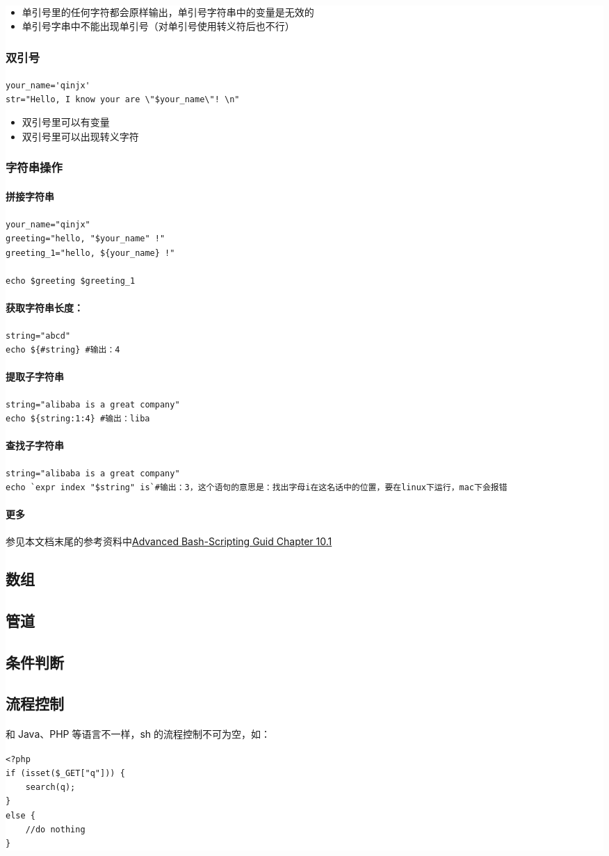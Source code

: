 - 单引号里的任何字符都会原样输出，单引号字符串中的变量是无效的
- 单引号字串中不能出现单引号（对单引号使用转义符后也不行）

### 双引号

    your_name='qinjx'
    str="Hello, I know your are \"$your_name\"! \n"

- 双引号里可以有变量
- 双引号里可以出现转义字符

### 字符串操作

#### 拼接字符串

    your_name="qinjx"
    greeting="hello, "$your_name" !"
    greeting_1="hello, ${your_name} !"

    echo $greeting $greeting_1

#### 获取字符串长度：

    string="abcd"
    echo ${#string} #输出：4

#### 提取子字符串

    string="alibaba is a great company"
    echo ${string:1:4} #输出：liba

#### 查找子字符串

    string="alibaba is a great company"
    echo `expr index "$string" is`#输出：3，这个语句的意思是：找出字母i在这名话中的位置，要在linux下运行，mac下会报错

#### 更多

参见本文档末尾的参考资料中[Advanced Bash-Scripting Guid Chapter 10.1](http://tldp.org/LDP/abs/html/string-manipulation.html)

## 数组

## 管道

## 条件判断

## 流程控制

和 Java、PHP 等语言不一样，sh 的流程控制不可为空，如：

    <?php
    if (isset($_GET["q"])) {
        search(q);
    }
    else {
        //do nothing
    }
